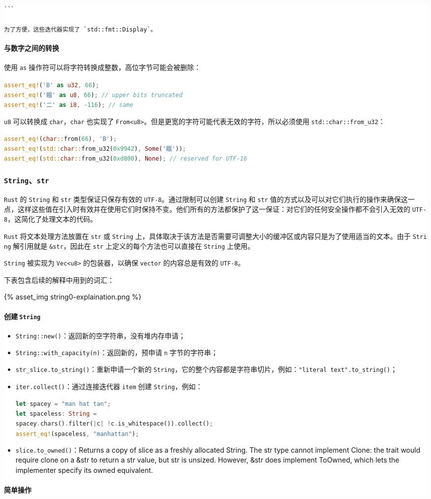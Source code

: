     ```

    为了方便，这些迭代器实现了 `std::fmt::Display`。

#### 与数字之间的转换

使用 `as` 操作符可以将字符转换成整数，高位字节可能会被删除：

```rust
assert_eq!('B' as u32, 66);
assert_eq!('饂' as u8, 66); // upper bits truncated
assert_eq!('二' as i8, -116); // same
```

`u8` 可以转换成 `char`，`char` 也实现了 `From<u8>`。但是更宽的字符可能代表无效的字符，所以必须使用 `std::char::from_u32`：

```rust
assert_eq!(char::from(66), 'B');
assert_eq!(std::char::from_u32(0x9942), Some('饂'));
assert_eq!(std::char::from_u32(0xd800), None); // reserved for UTF-16
```

### `String`、`str`

`Rust` 的 `String` 和 `str` 类型保证只保存有效的 `UTF-8`。通过限制可以创建 `String` 和 `str` 值的方式以及可以对它们执行的操作来确保这一点，这样这些值在引入时有效并在使用它们时保持不变。他们所有的方法都保护了这一保证：对它们的任何安全操作都不会引入无效的 `UTF-8`，这简化了处理文本的代码。

`Rust` 将文本处理方法放置在 `str` 或 `String` 上，具体取决于该方法是否需要可调整大小的缓冲区或内容只是为了使用适当的文本。由于 `String` 解引用就是 `&str`，因此在 `str` 上定义的每个方法也可以直接在 `String` 上使用。

`String` 被实现为 `Vec<u8>` 的包装器，以确保 `vector` 的内容总是有效的 `UTF-8`。

下表包含后续的解释中用到的词汇：

{% asset_img string0-explaination.png %}

#### 创建 `String`

- `String::new()`：返回新的空字符串，没有堆内存申请；

- `String::with_capacity(n)`：返回新的，预申请 `n` 字节的字符串；

- `str_slice.to_string()`：重新申请一个新的 `String`，它的整个内容都是字符串切片，例如：`"literal text".to_string()`；

- `iter.collect()`：通过连接迭代器 `item` 创建 `String`，例如：

    ```rust
    let spacey = "man hat tan";
    let spaceless: String =
    spacey.chars().filter(|c| !c.is_whitespace()).collect();
    assert_eq!(spaceless, "manhattan");
    ```

- `slice.to_owned()`：Returns a copy of slice as a freshly allocated String. The str type cannot implement Clone: the trait would require clone on a &str to return a str value, but str is unsized. However, &str does implement ToOwned, which lets the implementer specify its owned equivalent.

#### 简单操作
